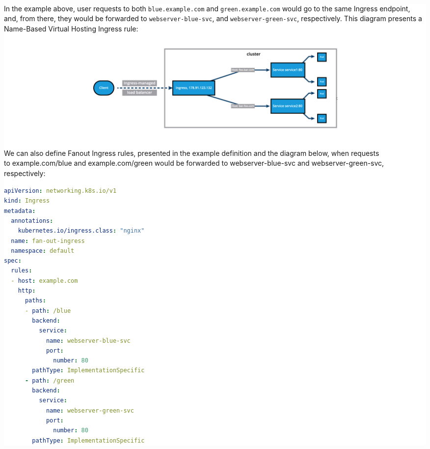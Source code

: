 In the example above, user requests to both `blue.example.com` and `green.example.com` would go to the same Ingress endpoint, and, from there, they would be forwarded to `webserver-blue-svc`, and `webserver-green-svc`, respectively.
This diagram presents a Name-Based Virtual Hosting Ingress rule: 

<p align="center">
    <img src="./assets/k8s/ingress-namebase.png" alt="drawing" width="500" height="200" style="center" />
</p>


We can also define Fanout Ingress rules, presented in the example definition and the diagram below, when requests to example.com/blue and example.com/green would be forwarded to webserver-blue-svc and webserver-green-svc, respectively:

```yaml
apiVersion: networking.k8s.io/v1 
kind: Ingress 
metadata:
  annotations:
    kubernetes.io/ingress.class: "nginx"
  name: fan-out-ingress 
  namespace: default 
spec: 
  rules: 
  - host: example.com 
    http: 
      paths: 
      - path: /blue
        backend: 
          service: 
            name: webserver-blue-svc 
            port: 
              number: 80 
        pathType: ImplementationSpecific
      - path: /green
        backend: 
          service: 
            name: webserver-green-svc 
            port: 
              number: 80 
        pathType: ImplementationSpecific
```
